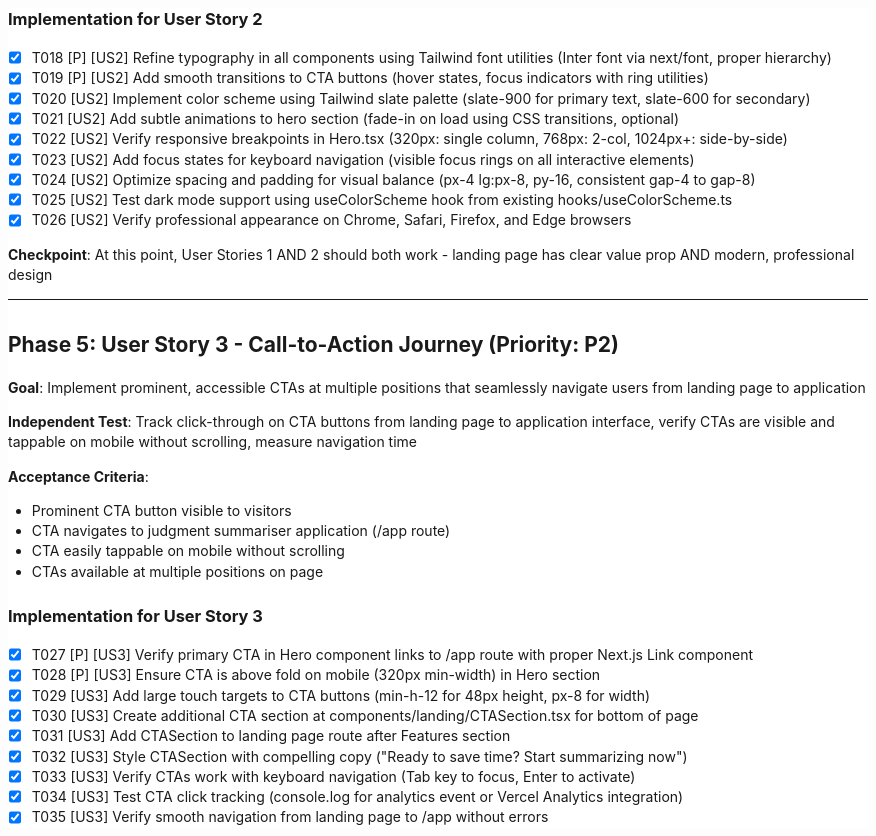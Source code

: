 ### Implementation for User Story 2

- [x] T018 [P] [US2] Refine typography in all components using Tailwind font utilities (Inter font via next/font, proper hierarchy)
- [x] T019 [P] [US2] Add smooth transitions to CTA buttons (hover states, focus indicators with ring utilities)
- [x] T020 [US2] Implement color scheme using Tailwind slate palette (slate-900 for primary text, slate-600 for secondary)
- [x] T021 [US2] Add subtle animations to hero section (fade-in on load using CSS transitions, optional)
- [x] T022 [US2] Verify responsive breakpoints in Hero.tsx (320px: single column, 768px: 2-col, 1024px+: side-by-side)
- [x] T023 [US2] Add focus states for keyboard navigation (visible focus rings on all interactive elements)
- [x] T024 [US2] Optimize spacing and padding for visual balance (px-4 lg:px-8, py-16, consistent gap-4 to gap-8)
- [x] T025 [US2] Test dark mode support using useColorScheme hook from existing hooks/useColorScheme.ts
- [x] T026 [US2] Verify professional appearance on Chrome, Safari, Firefox, and Edge browsers

**Checkpoint**: At this point, User Stories 1 AND 2 should both work - landing page has clear value prop AND modern, professional design

---

## Phase 5: User Story 3 - Call-to-Action Journey (Priority: P2)

**Goal**: Implement prominent, accessible CTAs at multiple positions that seamlessly navigate users from landing page to application

**Independent Test**: Track click-through on CTA buttons from landing page to application interface, verify CTAs are visible and tappable on mobile without scrolling, measure navigation time

**Acceptance Criteria**:
- Prominent CTA button visible to visitors
- CTA navigates to judgment summariser application (/app route)
- CTA easily tappable on mobile without scrolling
- CTAs available at multiple positions on page

### Implementation for User Story 3

- [x] T027 [P] [US3] Verify primary CTA in Hero component links to /app route with proper Next.js Link component
- [x] T028 [P] [US3] Ensure CTA is above fold on mobile (320px min-width) in Hero section
- [x] T029 [US3] Add large touch targets to CTA buttons (min-h-12 for 48px height, px-8 for width)
- [x] T030 [US3] Create additional CTA section at components/landing/CTASection.tsx for bottom of page
- [x] T031 [US3] Add CTASection to landing page route after Features section
- [x] T032 [US3] Style CTASection with compelling copy ("Ready to save time? Start summarizing now")
- [x] T033 [US3] Verify CTAs work with keyboard navigation (Tab key to focus, Enter to activate)
- [x] T034 [US3] Test CTA click tracking (console.log for analytics event or Vercel Analytics integration)
- [x] T035 [US3] Verify smooth navigation from landing page to /app without errors
